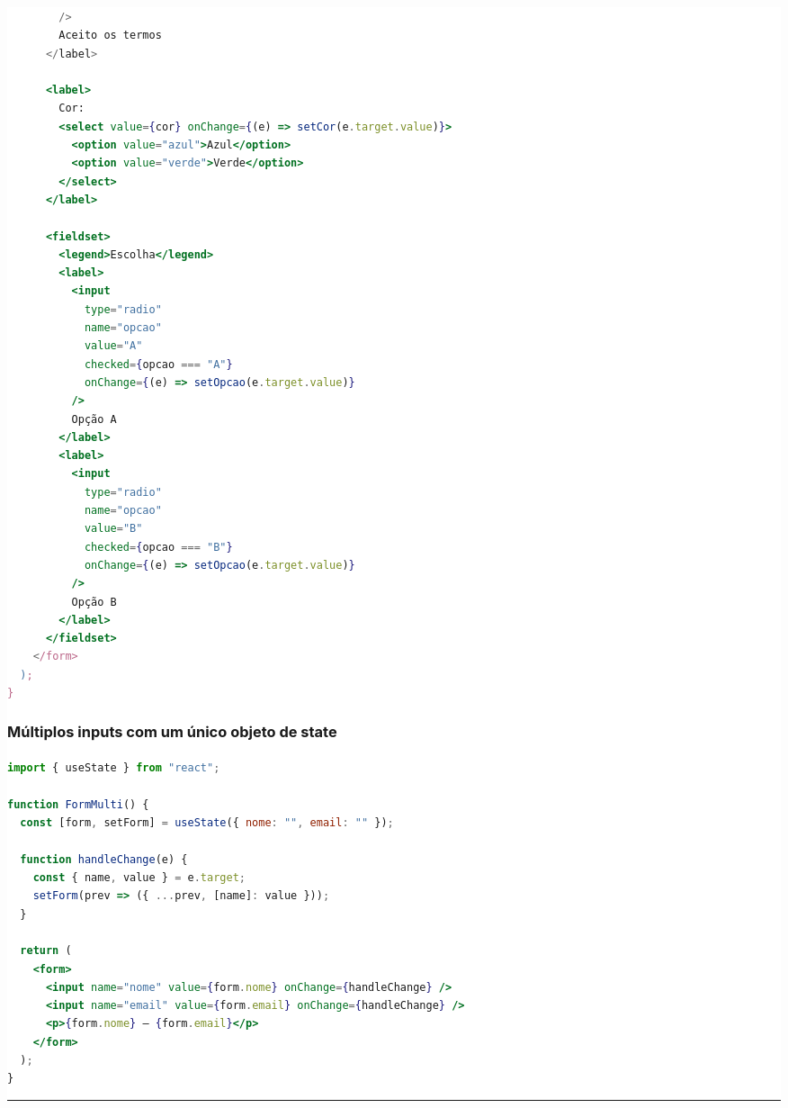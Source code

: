 ```jsx
        />
        Aceito os termos
      </label>

      <label>
        Cor:
        <select value={cor} onChange={(e) => setCor(e.target.value)}>
          <option value="azul">Azul</option>
          <option value="verde">Verde</option>
        </select>
      </label>

      <fieldset>
        <legend>Escolha</legend>
        <label>
          <input
            type="radio"
            name="opcao"
            value="A"
            checked={opcao === "A"}
            onChange={(e) => setOpcao(e.target.value)}
          />
          Opção A
        </label>
        <label>
          <input
            type="radio"
            name="opcao"
            value="B"
            checked={opcao === "B"}
            onChange={(e) => setOpcao(e.target.value)}
          />
          Opção B
        </label>
      </fieldset>
    </form>
  );
}
```

### Múltiplos inputs com um único objeto de state
```jsx
import { useState } from "react";

function FormMulti() {
  const [form, setForm] = useState({ nome: "", email: "" });

  function handleChange(e) {
    const { name, value } = e.target;
    setForm(prev => ({ ...prev, [name]: value }));
  }

  return (
    <form>
      <input name="nome" value={form.nome} onChange={handleChange} />
      <input name="email" value={form.email} onChange={handleChange} />
      <p>{form.nome} — {form.email}</p>
    </form>
  );
}
```

---